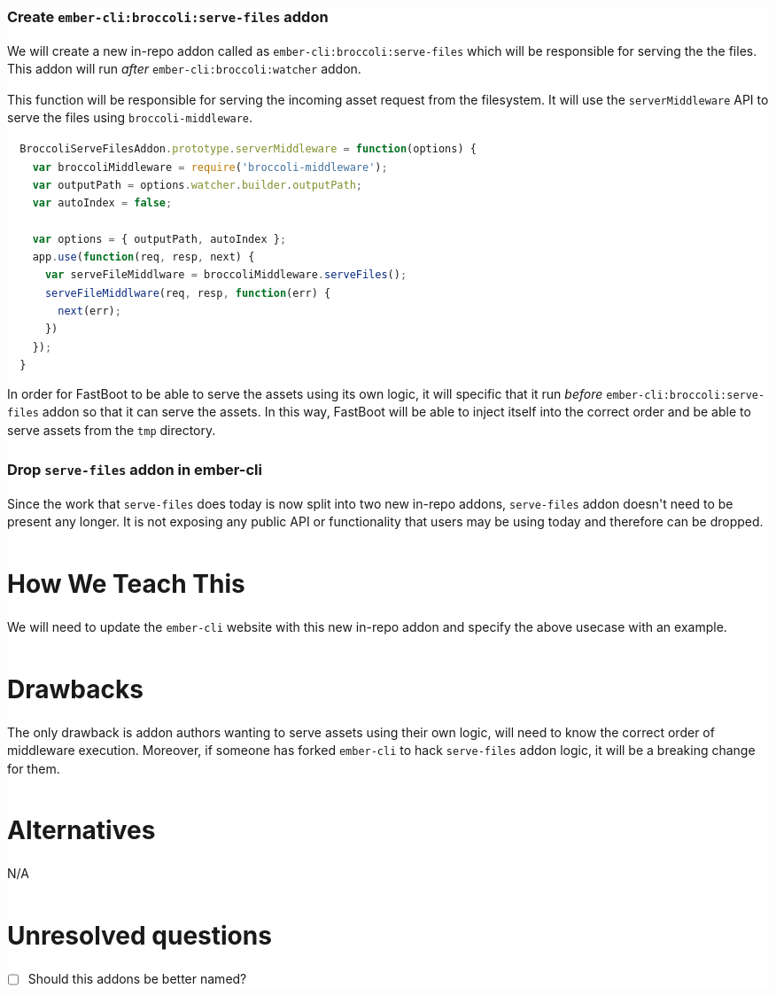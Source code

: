 ### Create `ember-cli:broccoli:serve-files` addon
We will create a new in-repo addon called as `ember-cli:broccoli:serve-files` which will be responsible for serving the the files. This addon will run *after* `ember-cli:broccoli:watcher` addon.

This function will be responsible for serving the incoming asset request from the filesystem. It will use the `serverMiddleware` API to serve the files using `broccoli-middleware`.
```javascript
  BroccoliServeFilesAddon.prototype.serverMiddleware = function(options) {
    var broccoliMiddleware = require('broccoli-middleware');
    var outputPath = options.watcher.builder.outputPath;
    var autoIndex = false;

    var options = { outputPath, autoIndex };
    app.use(function(req, resp, next) {
      var serveFileMiddlware = broccoliMiddleware.serveFiles();
      serveFileMiddlware(req, resp, function(err) {
        next(err);
      })
    });
  }
```

In order for FastBoot to be able to serve the assets using its own logic, it will specific that it run *before* `ember-cli:broccoli:serve-files` addon so that it can serve the assets. In this way, FastBoot will be able to inject itself into the correct order and be able to serve assets from the `tmp` directory.

### Drop `serve-files` addon in ember-cli
Since the work that `serve-files` does today is now split into two new in-repo addons, `serve-files` addon doesn't need to be present any longer. It is not exposing any public API or functionality that users may be using today and therefore can be dropped.

# How We Teach This

We will need to update the `ember-cli` website with this new in-repo addon and specify the above usecase with an example.

# Drawbacks

The only drawback is addon authors wanting to serve assets using their own logic, will need to know the correct order of middleware execution. Moreover, if someone has forked `ember-cli` to hack `serve-files` addon logic, it will be a breaking change for them.

# Alternatives

N/A

# Unresolved questions
- [ ] Should this addons be better named?
